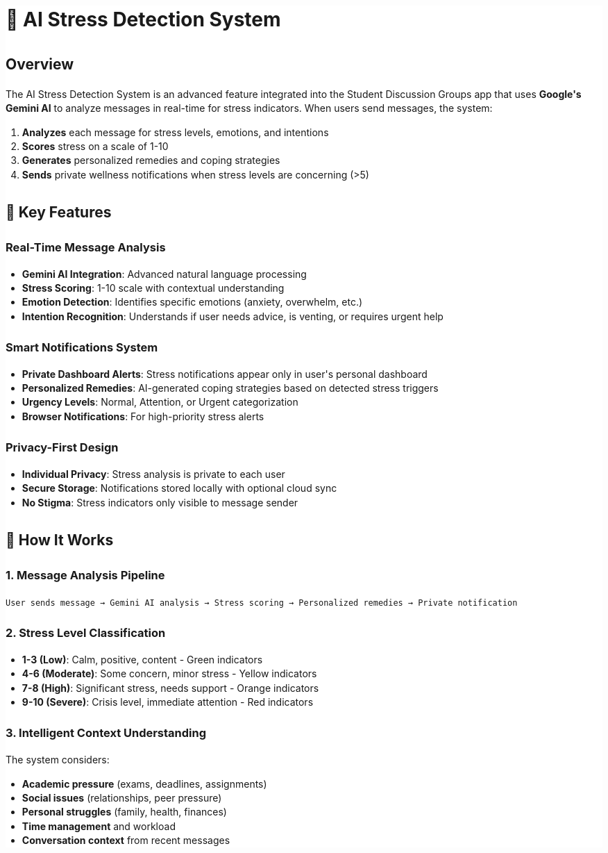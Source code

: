 # 🧠 AI Stress Detection System

## Overview

The AI Stress Detection System is an advanced feature integrated into the Student Discussion Groups app that uses **Google's Gemini AI** to analyze messages in real-time for stress indicators. When users send messages, the system:

1. **Analyzes** each message for stress levels, emotions, and intentions
2. **Scores** stress on a scale of 1-10 
3. **Generates** personalized remedies and coping strategies
4. **Sends** private wellness notifications when stress levels are concerning (>5)

## 🌟 Key Features

### Real-Time Message Analysis
- **Gemini AI Integration**: Advanced natural language processing
- **Stress Scoring**: 1-10 scale with contextual understanding
- **Emotion Detection**: Identifies specific emotions (anxiety, overwhelm, etc.)
- **Intention Recognition**: Understands if user needs advice, is venting, or requires urgent help

### Smart Notifications System
- **Private Dashboard Alerts**: Stress notifications appear only in user's personal dashboard
- **Personalized Remedies**: AI-generated coping strategies based on detected stress triggers
- **Urgency Levels**: Normal, Attention, or Urgent categorization
- **Browser Notifications**: For high-priority stress alerts

### Privacy-First Design
- **Individual Privacy**: Stress analysis is private to each user
- **Secure Storage**: Notifications stored locally with optional cloud sync
- **No Stigma**: Stress indicators only visible to message sender

## 🚀 How It Works

### 1. Message Analysis Pipeline
```
User sends message → Gemini AI analysis → Stress scoring → Personalized remedies → Private notification
```

### 2. Stress Level Classification
- **1-3 (Low)**: Calm, positive, content - Green indicators
- **4-6 (Moderate)**: Some concern, minor stress - Yellow indicators  
- **7-8 (High)**: Significant stress, needs support - Orange indicators
- **9-10 (Severe)**: Crisis level, immediate attention - Red indicators

### 3. Intelligent Context Understanding
The system considers:
- **Academic pressure** (exams, deadlines, assignments)
- **Social issues** (relationships, peer pressure)
- **Personal struggles** (family, health, finances)
- **Time management** and workload
- **Conversation context** from recent messages
